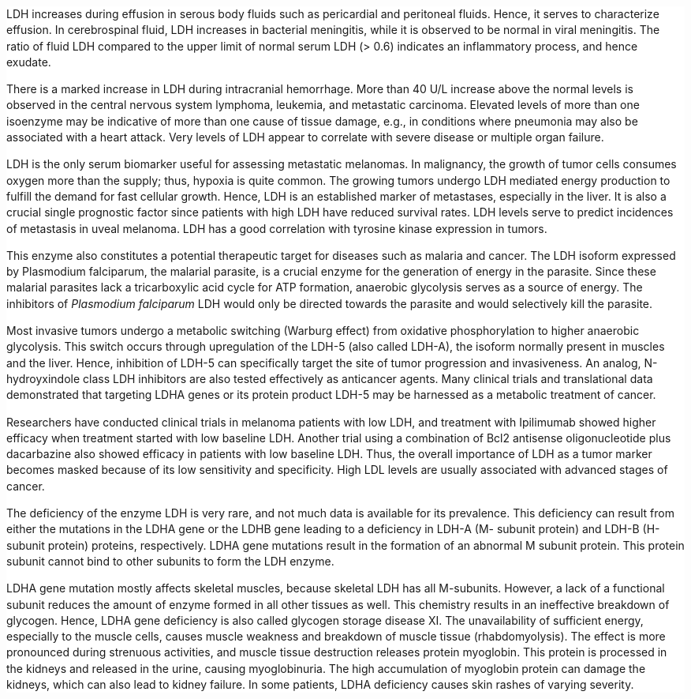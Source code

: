 LDH increases during effusion in serous body fluids such as pericardial and peritoneal fluids. Hence, it serves to characterize effusion. In cerebrospinal fluid, LDH increases in bacterial meningitis, while it is observed to be normal in viral meningitis. The ratio of fluid LDH compared to the upper limit of normal serum LDH (> 0.6) indicates an inflammatory process, and hence exudate.

There is a marked increase in LDH during intracranial hemorrhage. More than 40 U/L increase above the normal levels is observed in the central nervous system lymphoma, leukemia, and metastatic carcinoma. Elevated levels of more than one isoenzyme may be indicative of more than one cause of tissue damage, e.g., in conditions where pneumonia may also be associated with a heart attack. Very levels of LDH appear to correlate with severe disease or multiple organ failure.

LDH is the only serum biomarker useful for assessing metastatic melanomas. In malignancy, the growth of tumor cells consumes oxygen more than the supply; thus, hypoxia is quite common. The growing tumors undergo LDH mediated energy production to fulfill the demand for fast cellular growth. Hence, LDH is an established marker of metastases, especially in the liver. It is also a crucial single prognostic factor since patients with high LDH have reduced survival rates. LDH levels serve to predict incidences of metastasis in uveal melanoma. LDH has a good correlation with tyrosine kinase expression in tumors.

This enzyme also constitutes a potential therapeutic target for diseases such as malaria and cancer. The LDH isoform expressed by Plasmodium falciparum, the malarial parasite, is a crucial enzyme for the generation of energy in the parasite. Since these malarial parasites lack a tricarboxylic acid cycle for ATP formation, anaerobic glycolysis serves as a source of energy. The inhibitors of _Plasmodium falciparum_ LDH would only be directed towards the parasite and would selectively kill the parasite.

Most invasive tumors undergo a metabolic switching (Warburg effect) from oxidative phosphorylation to higher anaerobic glycolysis. This switch occurs through upregulation of the LDH-5 (also called LDH-A), the isoform normally present in muscles and the liver. Hence, inhibition of LDH-5 can specifically target the site of tumor progression and invasiveness. An analog, N-hydroyxindole class LDH inhibitors are also tested effectively as anticancer agents. Many clinical trials and translational data demonstrated that targeting LDHA genes or its protein product LDH-5 may be harnessed as a metabolic treatment of cancer.

Researchers have conducted clinical trials in melanoma patients with low LDH, and treatment with Ipilimumab showed higher efficacy when treatment started with low baseline LDH. Another trial using a combination of Bcl2 antisense oligonucleotide plus dacarbazine also showed efficacy in patients with low baseline LDH. Thus, the overall importance of LDH as a tumor marker becomes masked because of its low sensitivity and specificity. High LDL levels are usually associated with advanced stages of cancer.

The deficiency of the enzyme LDH is very rare, and not much data is available for its prevalence. This deficiency can result from either the mutations in the LDHA gene or the LDHB gene leading to a deficiency in LDH-A (M- subunit protein) and LDH-B (H-subunit protein) proteins, respectively. LDHA gene mutations result in the formation of an abnormal M subunit protein. This protein subunit cannot bind to other subunits to form the LDH enzyme.

LDHA gene mutation mostly affects skeletal muscles, because skeletal LDH has all M-subunits. However, a lack of a functional subunit reduces the amount of enzyme formed in all other tissues as well. This chemistry results in an ineffective breakdown of glycogen. Hence, LDHA gene deficiency is also called glycogen storage disease XI. The unavailability of sufficient energy, especially to the muscle cells, causes muscle weakness and breakdown of muscle tissue (rhabdomyolysis). The effect is more pronounced during strenuous activities, and muscle tissue destruction releases protein myoglobin. This protein is processed in the kidneys and released in the urine, causing myoglobinuria. The high accumulation of myoglobin protein can damage the kidneys, which can also lead to kidney failure. In some patients, LDHA deficiency causes skin rashes of varying severity.
